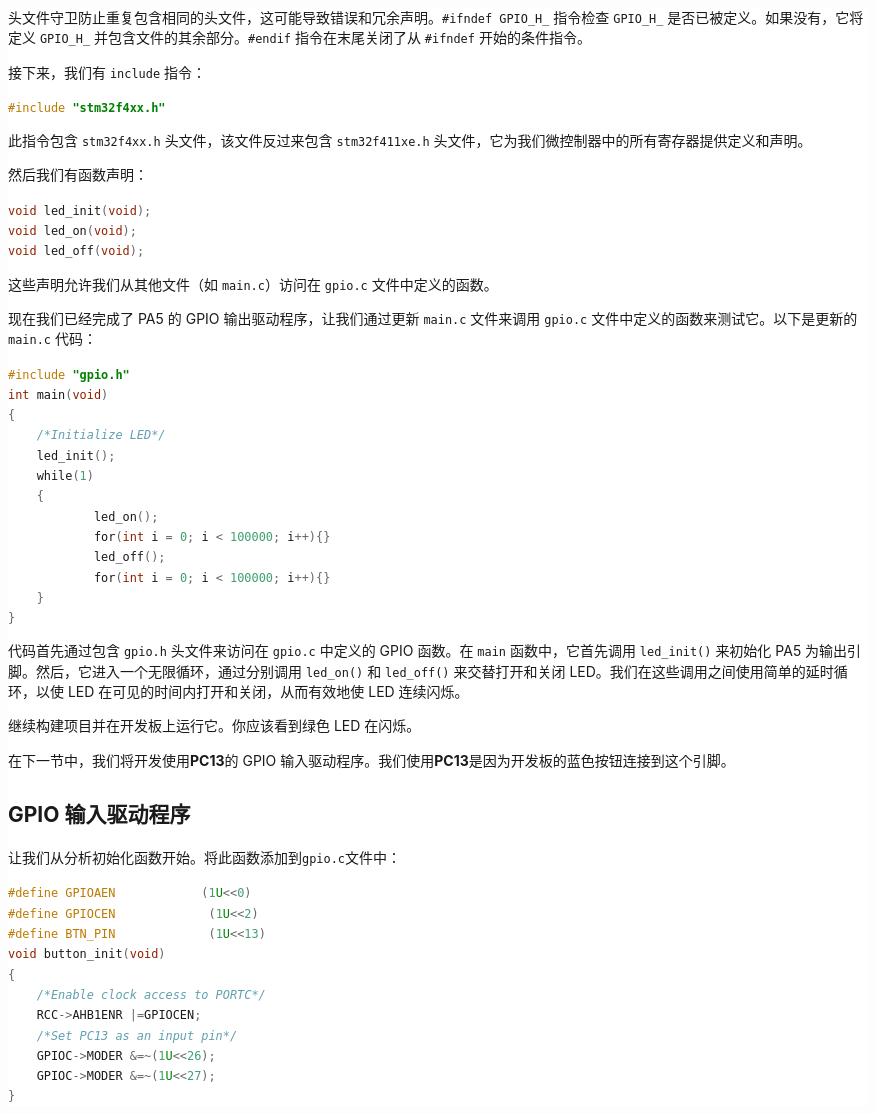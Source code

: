 头文件守卫防止重复包含相同的头文件，这可能导致错误和冗余声明。`#ifndef GPIO_H_` 指令检查 `GPIO_H_` 是否已被定义。如果没有，它将定义 `GPIO_H_` 并包含文件的其余部分。`#endif` 指令在末尾关闭了从 `#ifndef` 开始的条件指令。

接下来，我们有 `include` 指令：

```cpp
#include "stm32f4xx.h"
```

此指令包含 `stm32f4xx.h` 头文件，该文件反过来包含 `stm32f411xe.h` 头文件，它为我们微控制器中的所有寄存器提供定义和声明。

然后我们有函数声明：

```cpp
void led_init(void);
void led_on(void);
void led_off(void);
```

这些声明允许我们从其他文件（如 `main.c`）访问在 `gpio.c` 文件中定义的函数。

现在我们已经完成了 PA5 的 GPIO 输出驱动程序，让我们通过更新 `main.c` 文件来调用 `gpio.c` 文件中定义的函数来测试它。以下是更新的 `main.c` 代码：

```cpp
#include "gpio.h"
int main(void)
{
    /*Initialize LED*/
    led_init();
    while(1)
    {
            led_on();
            for(int i = 0; i < 100000; i++){}
            led_off();
            for(int i = 0; i < 100000; i++){}
    }
}
```

代码首先通过包含 `gpio.h` 头文件来访问在 `gpio.c` 中定义的 GPIO 函数。在 `main` 函数中，它首先调用 `led_init()` 来初始化 PA5 为输出引脚。然后，它进入一个无限循环，通过分别调用 `led_on()` 和 `led_off()` 来交替打开和关闭 LED。我们在这些调用之间使用简单的延时循环，以使 LED 在可见的时间内打开和关闭，从而有效地使 LED 连续闪烁。

继续构建项目并在开发板上运行它。你应该看到绿色 LED 在闪烁。

在下一节中，我们将开发使用**PC13**的 GPIO 输入驱动程序。我们使用**PC13**是因为开发板的蓝色按钮连接到这个引脚。

## GPIO 输入驱动程序

让我们从分析初始化函数开始。将此函数添加到`gpio.c`文件中：

```cpp
#define GPIOAEN            (1U<<0)
#define GPIOCEN             (1U<<2)
#define BTN_PIN             (1U<<13)
void button_init(void)
{
    /*Enable clock access to PORTC*/
    RCC->AHB1ENR |=GPIOCEN;
    /*Set PC13 as an input pin*/
    GPIOC->MODER &=~(1U<<26);
    GPIOC->MODER &=~(1U<<27);
}
```
